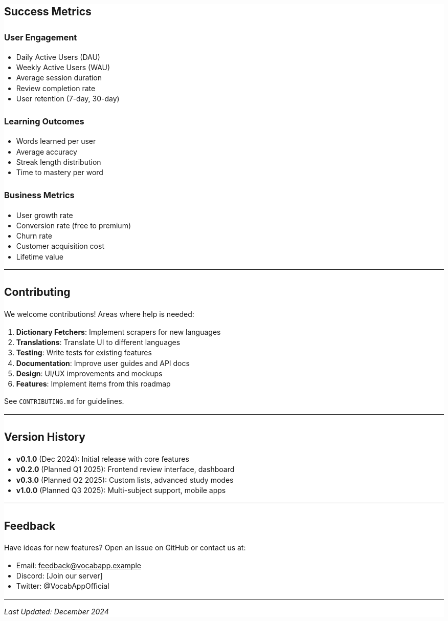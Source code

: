
## Success Metrics

### User Engagement
- Daily Active Users (DAU)
- Weekly Active Users (WAU)
- Average session duration
- Review completion rate
- User retention (7-day, 30-day)

### Learning Outcomes
- Words learned per user
- Average accuracy
- Streak length distribution
- Time to mastery per word

### Business Metrics
- User growth rate
- Conversion rate (free to premium)
- Churn rate
- Customer acquisition cost
- Lifetime value

---

## Contributing

We welcome contributions! Areas where help is needed:

1. **Dictionary Fetchers**: Implement scrapers for new languages
2. **Translations**: Translate UI to different languages
3. **Testing**: Write tests for existing features
4. **Documentation**: Improve user guides and API docs
5. **Design**: UI/UX improvements and mockups
6. **Features**: Implement items from this roadmap

See `CONTRIBUTING.md` for guidelines.

---

## Version History

- **v0.1.0** (Dec 2024): Initial release with core features
- **v0.2.0** (Planned Q1 2025): Frontend review interface, dashboard
- **v0.3.0** (Planned Q2 2025): Custom lists, advanced study modes
- **v1.0.0** (Planned Q3 2025): Multi-subject support, mobile apps

---

## Feedback

Have ideas for new features? Open an issue on GitHub or contact us at:
- Email: feedback@vocabapp.example
- Discord: [Join our server]
- Twitter: @VocabAppOfficial

---

*Last Updated: December 2024*
